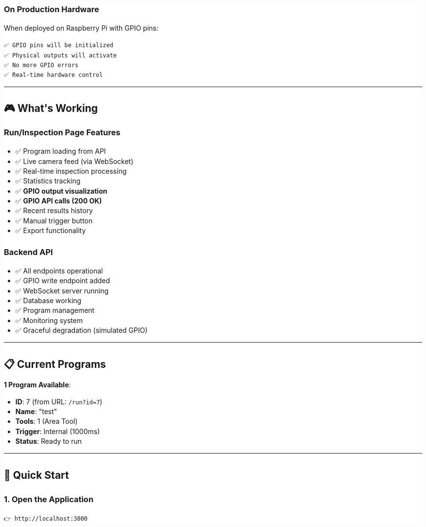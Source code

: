 ### On Production Hardware

When deployed on Raspberry Pi with GPIO pins:
```
✅ GPIO pins will be initialized
✅ Physical outputs will activate
✅ No more GPIO errors
✅ Real-time hardware control
```

---

## 🎮 What's Working

### Run/Inspection Page Features
- ✅ Program loading from API
- ✅ Live camera feed (via WebSocket)
- ✅ Real-time inspection processing
- ✅ Statistics tracking
- ✅ **GPIO output visualization**
- ✅ **GPIO API calls (200 OK)**
- ✅ Recent results history
- ✅ Manual trigger button
- ✅ Export functionality

### Backend API
- ✅ All endpoints operational
- ✅ GPIO write endpoint added
- ✅ WebSocket server running
- ✅ Database working
- ✅ Program management
- ✅ Monitoring system
- ✅ Graceful degradation (simulated GPIO)

---

## 📋 Current Programs

**1 Program Available**:
- **ID**: 7 (from URL: `/run?id=7`)
- **Name**: "test"
- **Tools**: 1 (Area Tool)
- **Trigger**: Internal (1000ms)
- **Status**: Ready to run

---

## 🚀 Quick Start

### 1. Open the Application
```
👉 http://localhost:3000
```
